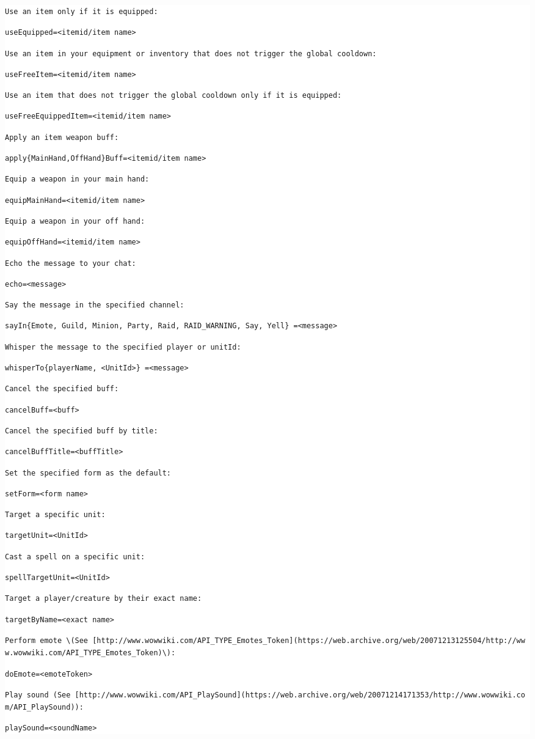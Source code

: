 ```
Use an item only if it is equipped: 
```
	useEquipped=<itemid/item name>
```
Use an item in your equipment or inventory that does not trigger the global cooldown: 
```
	useFreeItem=<itemid/item name>
```
Use an item that does not trigger the global cooldown only if it is equipped: 
```
	useFreeEquippedItem=<itemid/item name>
```
Apply an item weapon buff: 
```
	apply{MainHand,OffHand}Buff=<itemid/item name>
```
Equip a weapon in your main hand: 
```
	equipMainHand=<itemid/item name>
```
Equip a weapon in your off hand: 
```
	equipOffHand=<itemid/item name>
```
Echo the message to your chat: 
```
	echo=<message>
```
Say the message in the specified channel: 
```
	sayIn{Emote, Guild, Minion, Party, Raid, RAID_WARNING, Say, Yell} =<message>
```
Whisper the message to the specified player or unitId:
```
	whisperTo{playerName, <UnitId>} =<message>
```
Cancel the specified buff: 
```
	cancelBuff=<buff>
```
Cancel the specified buff by title: 
```
	cancelBuffTitle=<buffTitle>
```
Set the specified form as the default: 
```
	setForm=<form name>
```
Target a specific unit: 
```
	targetUnit=<UnitId>
```
Cast a spell on a specific unit: 
```
	spellTargetUnit=<UnitId>
```
Target a player/creature by their exact name: 
```
	targetByName=<exact name>
```
Perform emote \(See [http://www.wowwiki.com/API_TYPE_Emotes_Token](https://web.archive.org/web/20071213125504/http://www.wowwiki.com/API_TYPE_Emotes_Token)\):
```
	doEmote=<emoteToken>
```
Play sound (See [http://www.wowwiki.com/API_PlaySound](https://web.archive.org/web/20071214171353/http://www.wowwiki.com/API_PlaySound)):
```	
	playSound=<soundName>
```
```